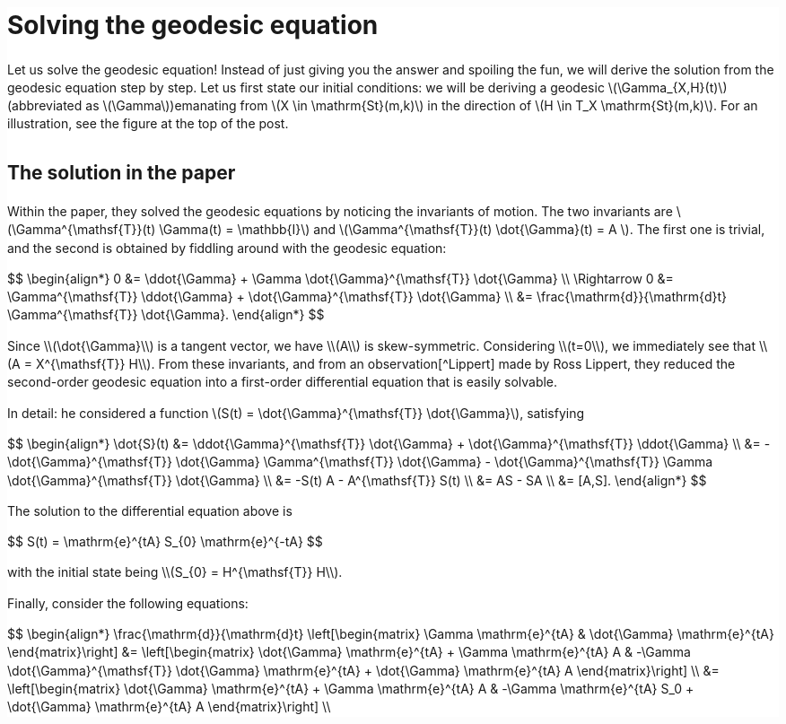 # Solving the geodesic equation
Let us solve the geodesic equation! Instead of just giving you the answer and spoiling the fun, we will derive the solution from the geodesic equation step by step. Let us first state our initial conditions: we will be deriving a geodesic \\(\Gamma_{X,H}(t)\\) (abbreviated as \\(\Gamma\\))emanating from \\(X \in \mathrm{St}(m,k)\\) in the direction of \\(H \in T_X \mathrm{St}(m,k)\\). For an illustration, see the figure at the top of the post.

## The solution in the paper
Within the paper, they solved the geodesic equations by noticing the invariants of motion. The two invariants are
\\(\Gamma^{\mathsf{T}}(t) \Gamma(t) = \mathbb{I}\\) and \\(\Gamma^{\mathsf{T}}(t) \dot{\Gamma}(t) = A \\). The first one is trivial, and the second is obtained by fiddling around with the geodesic equation:
<p>
$$
\begin{align*}
	0 &= \ddot{\Gamma} + \Gamma \dot{\Gamma}^{\mathsf{T}} \dot{\Gamma} \\
	\Rightarrow 0 &= \Gamma^{\mathsf{T}} \ddot{\Gamma} + \dot{\Gamma}^{\mathsf{T}} \dot{\Gamma} \\
	&= \frac{\mathrm{d}}{\mathrm{d}t} \Gamma^{\mathsf{T}} \dot{\Gamma}.
\end{align*}
$$
</p>
Since \\(\dot{\Gamma}\\) is a tangent vector, we have \\(A\\) is skew-symmetric. Considering \\(t=0\\), we immediately see that \\(A = X^{\mathsf{T}} H\\). From these invariants, and from an observation[^Lippert] made by Ross Lippert, they reduced the second-order geodesic equation into a first-order differential equation that is easily solvable.

[^Lippert]: It is a stroke of genius in my opinion, as this definition of a state variable came out of the blue.

In detail: he considered a function \\(S(t) = \dot{\Gamma}^{\mathsf{T}} \dot{\Gamma}\\), satisfying
<p>
$$
\begin{align*}
	\dot{S}(t) &= \ddot{\Gamma}^{\mathsf{T}} \dot{\Gamma} + \dot{\Gamma}^{\mathsf{T}} \ddot{\Gamma} \\
	&= - \dot{\Gamma}^{\mathsf{T}} \dot{\Gamma} \Gamma^{\mathsf{T}} \dot{\Gamma} - \dot{\Gamma}^{\mathsf{T}} \Gamma \dot{\Gamma}^{\mathsf{T}} \dot{\Gamma} \\
	&= -S(t) A - A^{\mathsf{T}} S(t) \\
	&= AS - SA \\
	&= [A,S].
\end{align*}
$$
</p>
The solution to the differential equation above is
<p>
$$
	S(t) = \mathrm{e}^{tA} S_{0} \mathrm{e}^{-tA}
$$
</p>
with the initial state being \\(S_{0} = H^{\mathsf{T}} H\\).

Finally, consider the following equations:
<p>
$$
\begin{align*}
	\frac{\mathrm{d}}{\mathrm{d}t} \left[\begin{matrix}
		\Gamma \mathrm{e}^{tA} & \dot{\Gamma} \mathrm{e}^{tA}
	\end{matrix}\right] &= \left[\begin{matrix}
		\dot{\Gamma} \mathrm{e}^{tA} + \Gamma \mathrm{e}^{tA} A & -\Gamma \dot{\Gamma}^{\mathsf{T}} \dot{\Gamma} \mathrm{e}^{tA} + \dot{\Gamma} \mathrm{e}^{tA} A
	\end{matrix}\right] \\
	&= \left[\begin{matrix}
		\dot{\Gamma} \mathrm{e}^{tA} + \Gamma \mathrm{e}^{tA} A & -\Gamma \mathrm{e}^{tA} S_0  + \dot{\Gamma} \mathrm{e}^{tA} A
	\end{matrix}\right] \\

[^1]: See: Tu, Loring W., "An introduction to manifolds." (2007).